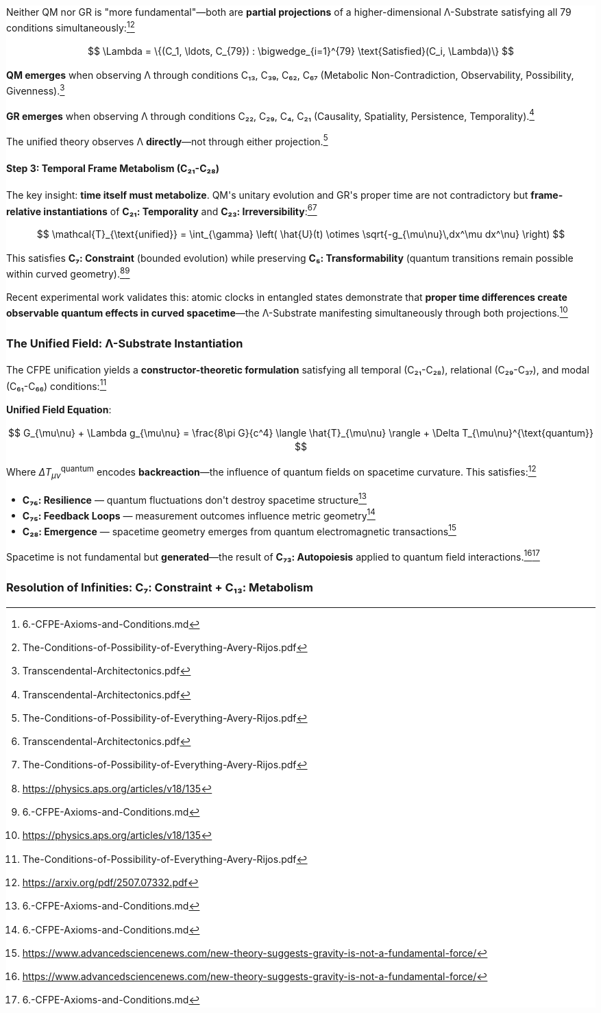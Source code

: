 Neither QM nor GR is "more fundamental"—both are **partial projections** of a higher-dimensional Λ-Substrate satisfying all 79 conditions simultaneously:[^2][^1]

$$
\Lambda = \{(C_1, \ldots, C_{79}) : \bigwedge_{i=1}^{79} \text{Satisfied}(C_i, \Lambda)\}
$$

**QM emerges** when observing Λ through conditions C₁₃, C₃₉, C₆₂, C₆₇ (Metabolic Non-Contradiction, Observability, Possibility, Givenness).[^3]

**GR emerges** when observing Λ through conditions C₂₂, C₂₉, C₄, C₂₁ (Causality, Spatiality, Persistence, Temporality).[^3]

The unified theory observes Λ **directly**—not through either projection.[^1]

#### Step 3: Temporal Frame Metabolism (C₂₁-C₂₈)

The key insight: **time itself must metabolize**. QM's unitary evolution and GR's proper time are not contradictory but **frame-relative instantiations** of **C₂₁: Temporality** and **C₂₃: Irreversibility**:[^3][^1]

$$
\mathcal{T}_{\text{unified}} = \int_{\gamma} \left( \hat{U}(t) \otimes \sqrt{-g_{\mu\nu}\,dx^\mu dx^\nu} \right)
$$

This satisfies **C₇: Constraint** (bounded evolution) while preserving **C₅: Transformability** (quantum transitions remain possible within curved geometry).[^4][^2]

Recent experimental work validates this: atomic clocks in entangled states demonstrate that **proper time differences create observable quantum effects in curved spacetime**—the Λ-Substrate manifesting simultaneously through both projections.[^4]

### The Unified Field: Λ-Substrate Instantiation

The CFPE unification yields a **constructor-theoretic formulation** satisfying all temporal (C₂₁-C₂₈), relational (C₂₉-C₃₇), and modal (C₆₁-C₆₆) conditions:[^1]

**Unified Field Equation**:

$$
G_{\mu\nu} + \Lambda g_{\mu\nu} = \frac{8\pi G}{c^4} \langle \hat{T}_{\mu\nu} \rangle + \Delta T_{\mu\nu}^{\text{quantum}}
$$

Where $\Delta T_{\mu\nu}^{\text{quantum}}$ encodes **backreaction**—the influence of quantum fields on spacetime curvature. This satisfies:[^7]

- **C₇₆: Resilience** — quantum fluctuations don't destroy spacetime structure[^2]
- **C₇₅: Feedback Loops** — measurement outcomes influence metric geometry[^2]
- **C₂₈: Emergence** — spacetime geometry emerges from quantum electromagnetic transactions[^8]

Spacetime is not fundamental but **generated**—the result of **C₇₃: Autopoiesis** applied to quantum field interactions.[^8][^2]

### Resolution of Infinities: C₇: Constraint + C₁₃: Metabolism


[^1]: The-Conditions-of-Possibility-of-Everything-Avery-Rijos.pdf
[^2]: 6.-CFPE-Axioms-and-Conditions.md
[^3]: Transcendental-Architectonics.pdf
[^4]: https://physics.aps.org/articles/v18/135
[^5]: https://consensus.app/questions/unify-theories-quantum-mechanics-general-relativity/
[^6]: https://www.ucl.ac.uk/news/2023/dec/new-theory-seeks-unite-einsteins-gravity-quantum-mechanics
[^7]: https://arxiv.org/pdf/2507.07332.pdf
[^8]: https://www.advancedsciencenews.com/new-theory-suggests-gravity-is-not-a-fundamental-force/
[^9]: https://www.reddit.com/r/AskPhysics/comments/16wcpxe/what_problems_are_physicists_having_with_unifying/
[^10]: https://www.andrewleeward.com/blog/i-solved-grand-unification-theory/
[^11]: https://physicsworld.com/a/unifying-gravity-and-quantum-mechanics-without-the-need-for-quantum-gravity/
[^12]: https://researchoutreach.org/articles/unifying-quantum-mechanics-einstein-general-relativity/
[^13]: https://scitechdaily.com/bridging-quantum-theory-and-relativity-curved-spacetime-in-a-quantum-simulator/